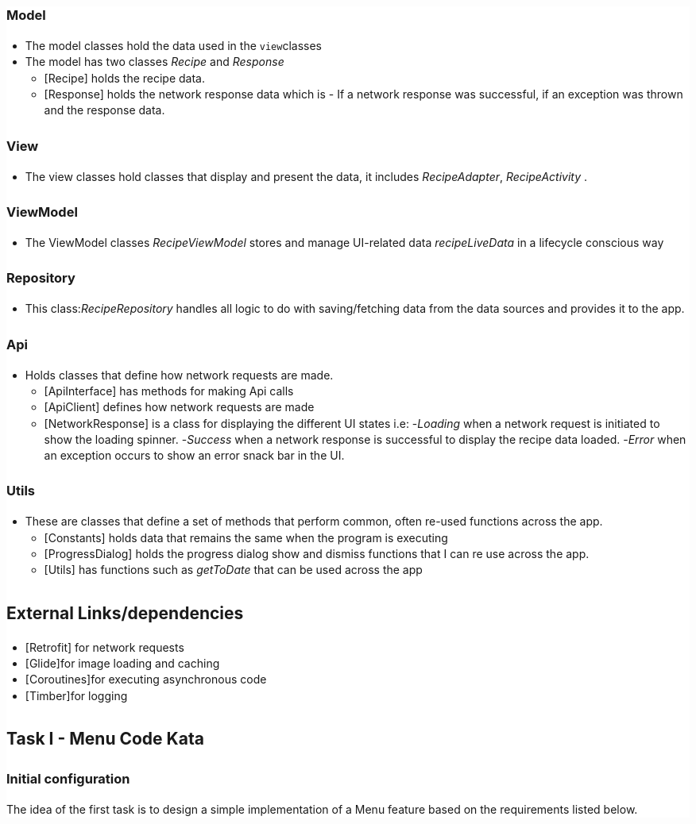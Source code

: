 ### Model
- The model classes hold the data used in the `view`classes
- The model has two classes *Recipe* and *Response*
    - [Recipe] holds the recipe data.
    - [Response] holds the network response data which is - If a network response was successful,
      if an exception was thrown and the response data.

### View
- The view classes hold classes that display and present the data, it includes *RecipeAdapter*, *RecipeActivity* .

### ViewModel
- The ViewModel classes *RecipeViewModel* stores and manage UI-related data *recipeLiveData* in a lifecycle conscious way

### Repository
- This class:*RecipeRepository*  handles all logic to do with saving/fetching data from the data sources and provides it to the app.

### Api
- Holds classes that define how network requests are made.
    - [ApiInterface] has methods for making Api calls
    - [ApiClient] defines how network requests are made
    - [NetworkResponse] is a class for displaying the different UI states i.e:
      -*Loading* when a network request is initiated to show the loading spinner.
      -*Success* when a network response is successful to display the recipe data loaded.
      -*Error* when an exception occurs to show an error snack bar in the UI.

### Utils
- These are classes that define a set of methods that perform common, often re-used functions across the app.
    - [Constants] holds data that remains the same when the program is executing
    - [ProgressDialog] holds the progress dialog show and dismiss functions that I can re use across the app.
    - [Utils] has functions such as *getToDate* that can be used across the app

## External Links/dependencies
- [Retrofit] for network requests
- [Glide]for image loading and caching
- [Coroutines]for executing  asynchronous code
- [Timber]for logging


## Task I - Menu Code Kata

### Initial configuration

The idea of the first task is to design a simple implementation of a Menu feature based on the requirements listed below.
